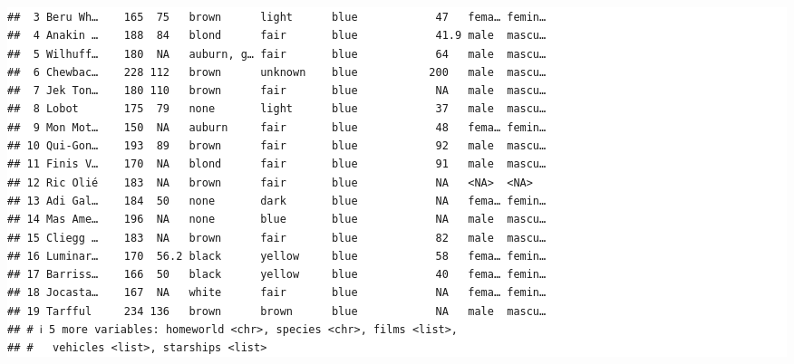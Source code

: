     ##  3 Beru Wh…    165  75   brown      light      blue            47   fema… femin…
    ##  4 Anakin …    188  84   blond      fair       blue            41.9 male  mascu…
    ##  5 Wilhuff…    180  NA   auburn, g… fair       blue            64   male  mascu…
    ##  6 Chewbac…    228 112   brown      unknown    blue           200   male  mascu…
    ##  7 Jek Ton…    180 110   brown      fair       blue            NA   male  mascu…
    ##  8 Lobot       175  79   none       light      blue            37   male  mascu…
    ##  9 Mon Mot…    150  NA   auburn     fair       blue            48   fema… femin…
    ## 10 Qui-Gon…    193  89   brown      fair       blue            92   male  mascu…
    ## 11 Finis V…    170  NA   blond      fair       blue            91   male  mascu…
    ## 12 Ric Olié    183  NA   brown      fair       blue            NA   <NA>  <NA>  
    ## 13 Adi Gal…    184  50   none       dark       blue            NA   fema… femin…
    ## 14 Mas Ame…    196  NA   none       blue       blue            NA   male  mascu…
    ## 15 Cliegg …    183  NA   brown      fair       blue            82   male  mascu…
    ## 16 Luminar…    170  56.2 black      yellow     blue            58   fema… femin…
    ## 17 Barriss…    166  50   black      yellow     blue            40   fema… femin…
    ## 18 Jocasta…    167  NA   white      fair       blue            NA   fema… femin…
    ## 19 Tarfful     234 136   brown      brown      blue            NA   male  mascu…
    ## # ℹ 5 more variables: homeworld <chr>, species <chr>, films <list>,
    ## #   vehicles <list>, starships <list>
